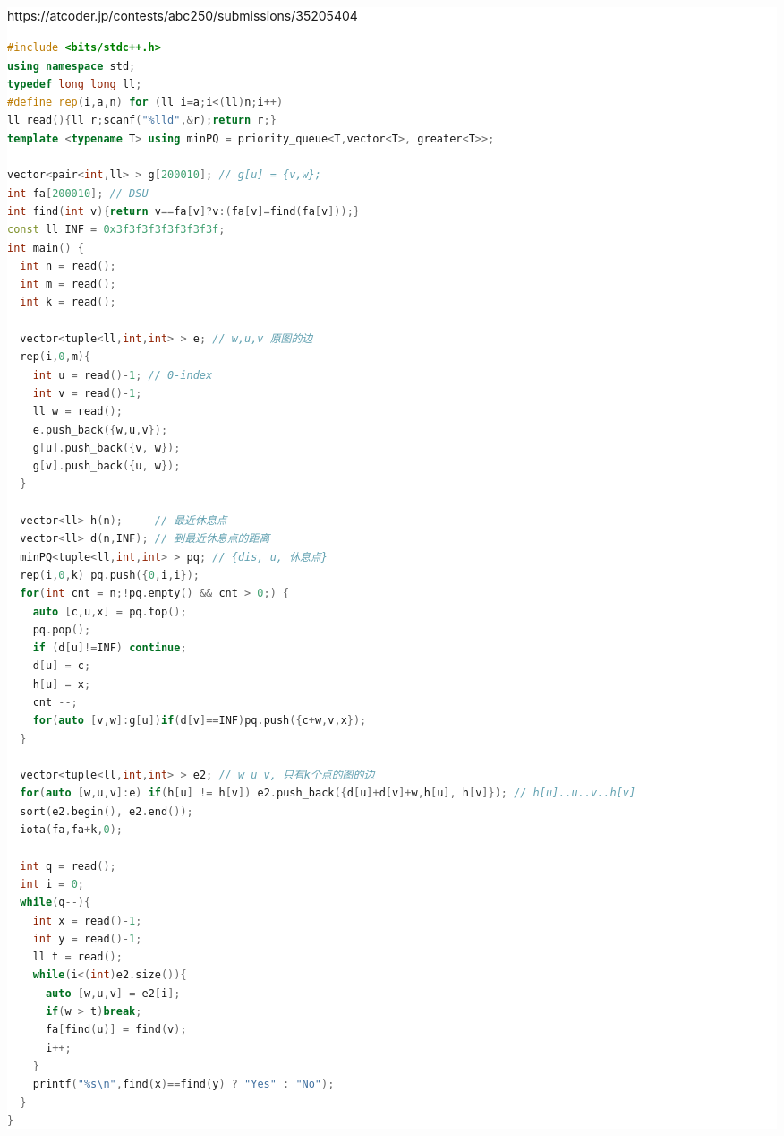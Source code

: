 https://atcoder.jp/contests/abc250/submissions/35205404

```cpp
#include <bits/stdc++.h>
using namespace std;
typedef long long ll;
#define rep(i,a,n) for (ll i=a;i<(ll)n;i++)
ll read(){ll r;scanf("%lld",&r);return r;}
template <typename T> using minPQ = priority_queue<T,vector<T>, greater<T>>;

vector<pair<int,ll> > g[200010]; // g[u] = {v,w};
int fa[200010]; // DSU
int find(int v){return v==fa[v]?v:(fa[v]=find(fa[v]));}
const ll INF = 0x3f3f3f3f3f3f3f3f;
int main() {
  int n = read();
  int m = read();
  int k = read();

  vector<tuple<ll,int,int> > e; // w,u,v 原图的边
  rep(i,0,m){
    int u = read()-1; // 0-index
    int v = read()-1;
    ll w = read();
    e.push_back({w,u,v});
    g[u].push_back({v, w});
    g[v].push_back({u, w});
  }

  vector<ll> h(n);     // 最近休息点
  vector<ll> d(n,INF); // 到最近休息点的距离
  minPQ<tuple<ll,int,int> > pq; // {dis, u, 休息点}
  rep(i,0,k) pq.push({0,i,i});
  for(int cnt = n;!pq.empty() && cnt > 0;) {
    auto [c,u,x] = pq.top();
    pq.pop();
    if (d[u]!=INF) continue;
    d[u] = c;
    h[u] = x;
    cnt --;
    for(auto [v,w]:g[u])if(d[v]==INF)pq.push({c+w,v,x});
  }

  vector<tuple<ll,int,int> > e2; // w u v, 只有k个点的图的边
  for(auto [w,u,v]:e) if(h[u] != h[v]) e2.push_back({d[u]+d[v]+w,h[u], h[v]}); // h[u]..u..v..h[v]
  sort(e2.begin(), e2.end());
  iota(fa,fa+k,0);

  int q = read();
  int i = 0;
  while(q--){
    int x = read()-1;
    int y = read()-1;
    ll t = read();
    while(i<(int)e2.size()){
      auto [w,u,v] = e2[i];
      if(w > t)break;
      fa[find(u)] = find(v);
      i++;
    }
    printf("%s\n",find(x)==find(y) ? "Yes" : "No");
  }
}
```

